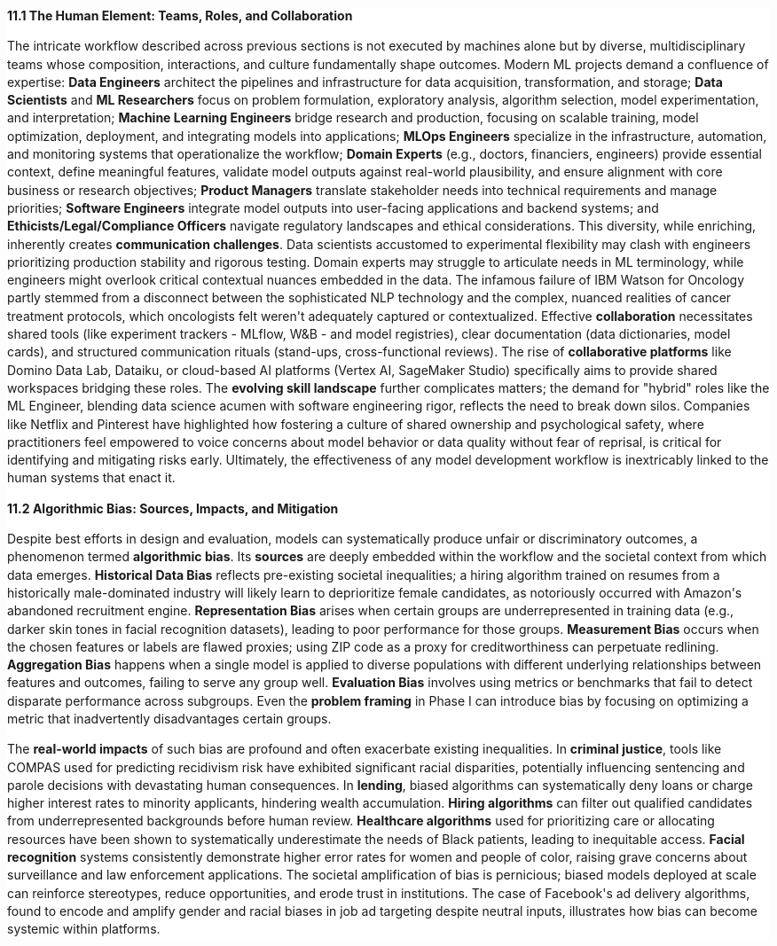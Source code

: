 **11.1 The Human Element: Teams, Roles, and Collaboration**

The intricate workflow described across previous sections is not executed by machines alone but by diverse, multidisciplinary teams whose composition, interactions, and culture fundamentally shape outcomes. Modern ML projects demand a confluence of expertise: **Data Engineers** architect the pipelines and infrastructure for data acquisition, transformation, and storage; **Data Scientists** and **ML Researchers** focus on problem formulation, exploratory analysis, algorithm selection, model experimentation, and interpretation; **Machine Learning Engineers** bridge research and production, focusing on scalable training, model optimization, deployment, and integrating models into applications; **MLOps Engineers** specialize in the infrastructure, automation, and monitoring systems that operationalize the workflow; **Domain Experts** (e.g., doctors, financiers, engineers) provide essential context, define meaningful features, validate model outputs against real-world plausibility, and ensure alignment with core business or research objectives; **Product Managers** translate stakeholder needs into technical requirements and manage priorities; **Software Engineers** integrate model outputs into user-facing applications and backend systems; and **Ethicists/Legal/Compliance Officers** navigate regulatory landscapes and ethical considerations. This diversity, while enriching, inherently creates **communication challenges**. Data scientists accustomed to experimental flexibility may clash with engineers prioritizing production stability and rigorous testing. Domain experts may struggle to articulate needs in ML terminology, while engineers might overlook critical contextual nuances embedded in the data. The infamous failure of IBM Watson for Oncology partly stemmed from a disconnect between the sophisticated NLP technology and the complex, nuanced realities of cancer treatment protocols, which oncologists felt weren't adequately captured or contextualized. Effective **collaboration** necessitates shared tools (like experiment trackers - MLflow, W&B - and model registries), clear documentation (data dictionaries, model cards), and structured communication rituals (stand-ups, cross-functional reviews). The rise of **collaborative platforms** like Domino Data Lab, Dataiku, or cloud-based AI platforms (Vertex AI, SageMaker Studio) specifically aims to provide shared workspaces bridging these roles. The **evolving skill landscape** further complicates matters; the demand for "hybrid" roles like the ML Engineer, blending data science acumen with software engineering rigor, reflects the need to break down silos. Companies like Netflix and Pinterest have highlighted how fostering a culture of shared ownership and psychological safety, where practitioners feel empowered to voice concerns about model behavior or data quality without fear of reprisal, is critical for identifying and mitigating risks early. Ultimately, the effectiveness of any model development workflow is inextricably linked to the human systems that enact it.

**11.2 Algorithmic Bias: Sources, Impacts, and Mitigation**

Despite best efforts in design and evaluation, models can systematically produce unfair or discriminatory outcomes, a phenomenon termed **algorithmic bias**. Its **sources** are deeply embedded within the workflow and the societal context from which data emerges. **Historical Data Bias** reflects pre-existing societal inequalities; a hiring algorithm trained on resumes from a historically male-dominated industry will likely learn to deprioritize female candidates, as notoriously occurred with Amazon's abandoned recruitment engine. **Representation Bias** arises when certain groups are underrepresented in training data (e.g., darker skin tones in facial recognition datasets), leading to poor performance for those groups. **Measurement Bias** occurs when the chosen features or labels are flawed proxies; using ZIP code as a proxy for creditworthiness can perpetuate redlining. **Aggregation Bias** happens when a single model is applied to diverse populations with different underlying relationships between features and outcomes, failing to serve any group well. **Evaluation Bias** involves using metrics or benchmarks that fail to detect disparate performance across subgroups. Even the **problem framing** in Phase I can introduce bias by focusing on optimizing a metric that inadvertently disadvantages certain groups.

The **real-world impacts** of such bias are profound and often exacerbate existing inequalities. In **criminal justice**, tools like COMPAS used for predicting recidivism risk have exhibited significant racial disparities, potentially influencing sentencing and parole decisions with devastating human consequences. In **lending**, biased algorithms can systematically deny loans or charge higher interest rates to minority applicants, hindering wealth accumulation. **Hiring algorithms** can filter out qualified candidates from underrepresented backgrounds before human review. **Healthcare algorithms** used for prioritizing care or allocating resources have been shown to systematically underestimate the needs of Black patients, leading to inequitable access. **Facial recognition** systems consistently demonstrate higher error rates for women and people of color, raising grave concerns about surveillance and law enforcement applications. The societal amplification of bias is pernicious; biased models deployed at scale can reinforce stereotypes, reduce opportunities, and erode trust in institutions. The case of Facebook's ad delivery algorithms, found to encode and amplify gender and racial biases in job ad targeting despite neutral inputs, illustrates how bias can become systemic within platforms.

